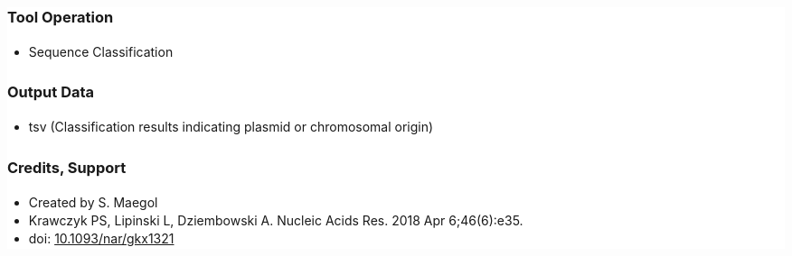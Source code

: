 ### Tool Operation
- Sequence Classification
### Output Data
- tsv (Classification results indicating plasmid or chromosomal origin)
### Credits, Support
- Created by S. Maegol
- Krawczyk PS, Lipinski L, Dziembowski A. Nucleic Acids Res. 2018 Apr 6;46(6):e35.
- doi: [10.1093/nar/gkx1321](https://doi.org/10.1093/nar/gkx1321)

